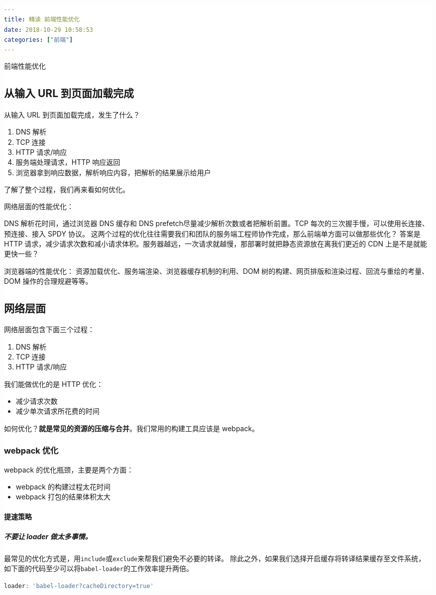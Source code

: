 ```yaml
---
title: 精读 前端性能优化
date: 2018-10-29 10:58:53
categories: ["前端"]
---
```


前端性能优化



## 从输入 URL 到页面加载完成
从输入 URL 到页面加载完成，发生了什么？

1. DNS 解析
2. TCP 连接
3. HTTP 请求/响应
4. 服务端处理请求，HTTP 响应返回
5. 浏览器拿到响应数据，解析响应内容，把解析的结果展示给用户

了解了整个过程，我们再来看如何优化。

网络层面的性能优化：

DNS 解析花时间，通过浏览器 DNS 缓存和 DNS prefetch尽量减少解析次数或者把解析前置。TCP 每次的三次握手慢，可以使用长连接、预连接、接入 SPDY 协议。
这两个过程的优化往往需要我们和团队的服务端工程师协作完成，那么前端单方面可以做那些优化？
答案是 HTTP 请求，减少请求次数和减小请求体积。服务器越远，一次请求就越慢，那部署时就把静态资源放在离我们更近的 CDN 上是不是就能更快一些？

浏览器端的性能优化：
资源加载优化、服务端渲染、浏览器缓存机制的利用、DOM 树的构建、网页排版和渲染过程、回流与重绘的考量、DOM 操作的合理规避等等。

## 网络层面
网络层面包含下面三个过程：
1. DNS 解析
2. TCP 连接
3. HTTP 请求/响应

我们能做优化的是 HTTP 优化：
- 减少请求次数
- 减少单次请求所花费的时间

如何优化？**就是常见的资源的压缩与合并**。我们常用的构建工具应该是 webpack。

### webpack 优化
webpack 的优化瓶颈，主要是两个方面：

- webpack 的构建过程太花时间
- webpack 打包的结果体积太大

#### 提速策略
##### 不要让 loader 做太多事情。
最常见的优化方式是，用`include`或`exclude`来帮我们避免不必要的转译。
除此之外，如果我们选择开启缓存将转译结果缓存至文件系统，如下面的代码至少可以将`babel-loader`的工作效率提升两倍。
```js
loader: 'babel-loader?cacheDirectory=true'
```
